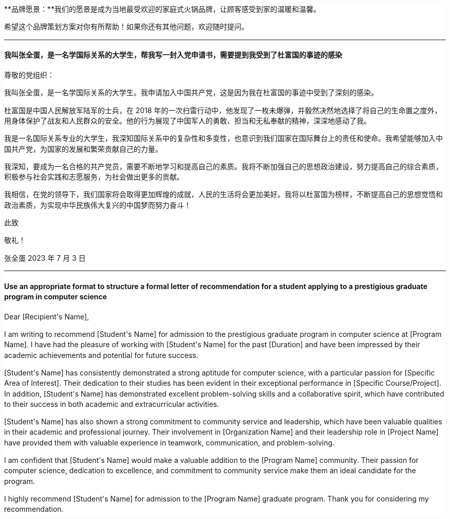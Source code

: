 **品牌愿景：**我们的愿景是成为当地最受欢迎的家庭式火锅品牌，让顾客感受到家的温暖和温馨。

希望这个品牌策划方案对你有所帮助！如果你还有其他问题，欢迎随时提问。

---

#### 我叫张全蛋，是一名学国际关系的大学生，帮我写一封入党申请书，需要提到我受到了杜富国的事迹的感染

尊敬的党组织：

我叫张全蛋，是一名学国际关系的大学生。我申请加入中国共产党，这是因为我在杜富国的事迹中受到了深刻的感染。

杜富国是中国人民解放军陆军的士兵，在 2018 年的一次扫雷行动中，他发现了一枚未爆弹，并毅然决然地选择了将自己的生命置之度外，用身体保护了战友和人民群众的安全。他的行为展现了中国军人的勇敢、担当和无私奉献的精神，深深地感动了我。

我是一名国际关系专业的大学生，我深知国际关系中的复杂性和多变性，也意识到我们国家在国际舞台上的责任和使命。我希望能够加入中国共产党，为国家的发展和繁荣贡献自己的力量。

我深知，要成为一名合格的共产党员，需要不断地学习和提高自己的素质。我将不断加强自己的思想政治建设，努力提高自己的综合素质，积极参与社会实践和志愿服务，为社会做出更多的贡献。

我相信，在党的领导下，我们国家将会取得更加辉煌的成就，人民的生活将会更加美好。我将以杜富国为榜样，不断提高自己的思想觉悟和政治素质，为实现中华民族伟大复兴的中国梦而努力奋斗！

此致

敬礼！

张全蛋
2023 年 7 月 3 日

---

#### Use an appropriate format to structure a formal letter of recommendation for a student applying to a prestigious graduate program in computer science

Dear [Recipient's Name],

I am writing to recommend [Student's Name] for admission to the prestigious graduate program in computer science at [Program Name]. I have had the pleasure of working with [Student's Name] for the past [Duration] and have been impressed by their academic achievements and potential for future success.

[Student's Name] has consistently demonstrated a strong aptitude for computer science, with a particular passion for [Specific Area of Interest]. Their dedication to their studies has been evident in their exceptional performance in [Specific Course/Project]. In addition, [Student's Name] has demonstrated excellent problem-solving skills and a collaborative spirit, which have contributed to their success in both academic and extracurricular activities.

[Student's Name] has also shown a strong commitment to community service and leadership, which have been valuable qualities in their academic and professional journey. Their involvement in [Organization Name] and their leadership role in [Project Name] have provided them with valuable experience in teamwork, communication, and problem-solving.

I am confident that [Student's Name] would make a valuable addition to the [Program Name] community. Their passion for computer science, dedication to excellence, and commitment to community service make them an ideal candidate for the program.

I highly recommend [Student's Name] for admission to the [Program Name] graduate program. Thank you for considering my recommendation.
